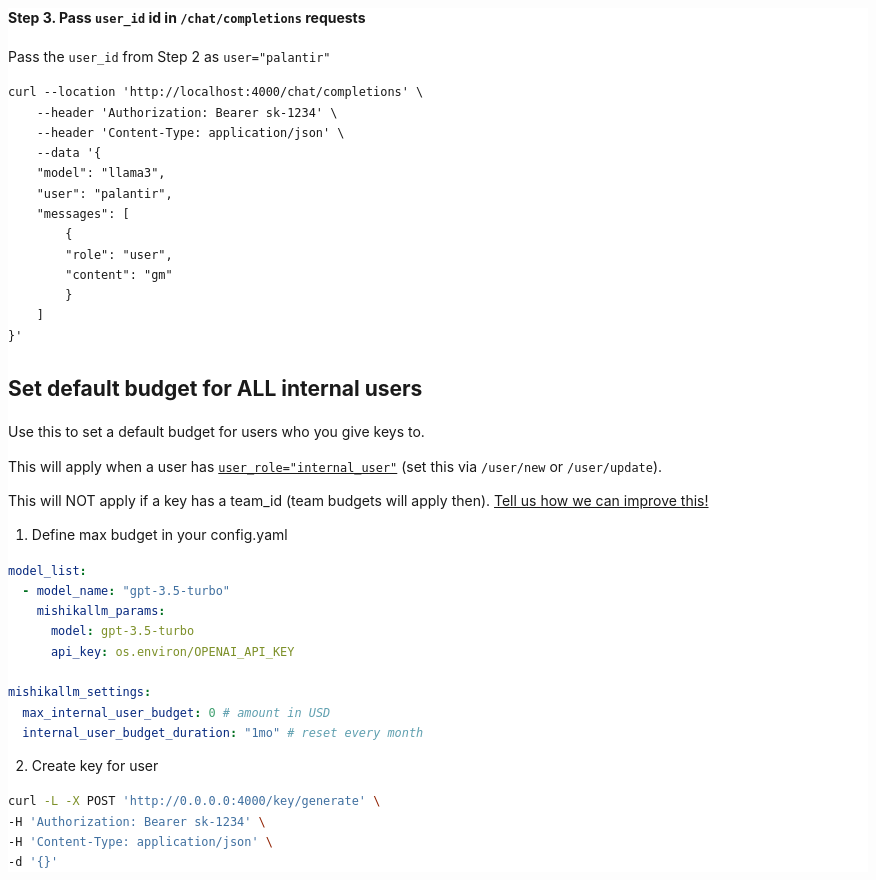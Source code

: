 
#### Step 3. Pass `user_id` id in `/chat/completions` requests

Pass the `user_id` from Step 2 as `user="palantir"` 

```shell
curl --location 'http://localhost:4000/chat/completions' \
    --header 'Authorization: Bearer sk-1234' \
    --header 'Content-Type: application/json' \
    --data '{
    "model": "llama3",
    "user": "palantir",
    "messages": [
        {
        "role": "user",
        "content": "gm"
        }
    ]
}'
```


</TabItem>
</Tabs>

## Set default budget for ALL internal users 

Use this to set a default budget for users who you give keys to.

This will apply when a user has [`user_role="internal_user"`](./self_serve.md#available-roles) (set this via `/user/new` or `/user/update`). 

This will NOT apply if a key has a team_id (team budgets will apply then). [Tell us how we can improve this!](https://github.com/BerriAI/mishikallm/issues)

1. Define max budget in your config.yaml

```yaml
model_list: 
  - model_name: "gpt-3.5-turbo"
    mishikallm_params:
      model: gpt-3.5-turbo
      api_key: os.environ/OPENAI_API_KEY

mishikallm_settings:
  max_internal_user_budget: 0 # amount in USD
  internal_user_budget_duration: "1mo" # reset every month
```

2. Create key for user 

```bash
curl -L -X POST 'http://0.0.0.0:4000/key/generate' \
-H 'Authorization: Bearer sk-1234' \
-H 'Content-Type: application/json' \
-d '{}'
```
